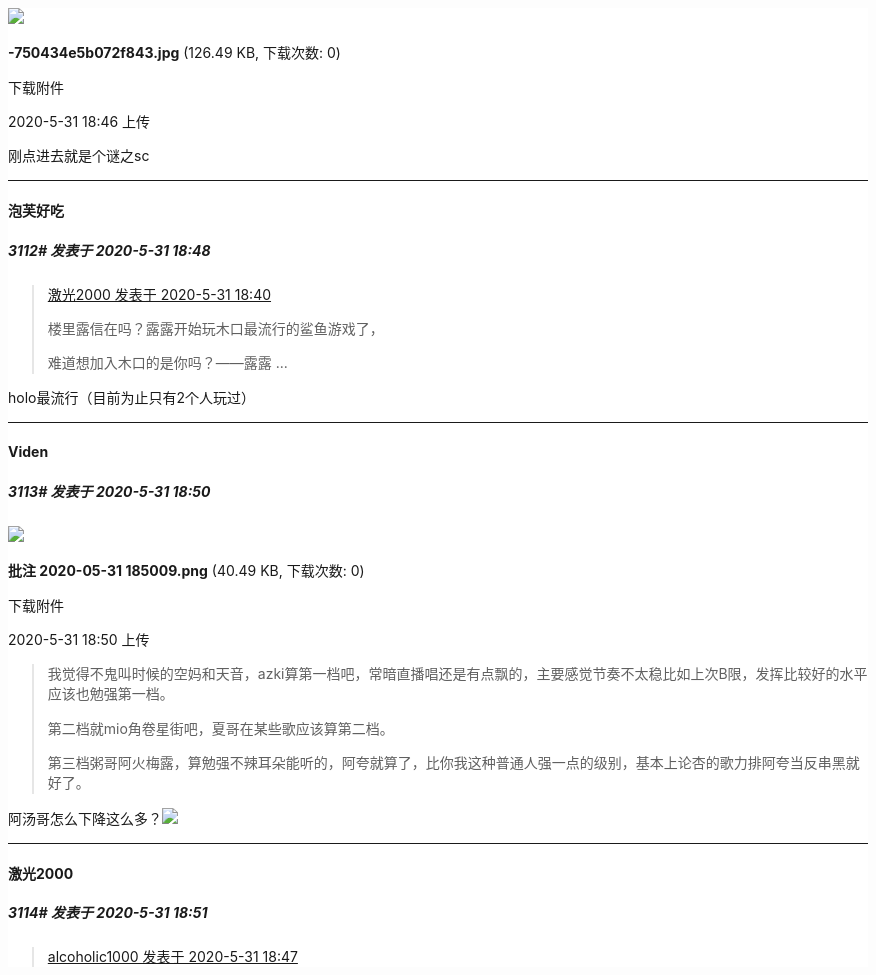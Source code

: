 
<img src="https://img.saraba1st.com/forum/202005/31/184618nm3mk25qs5c52hho.jpg" referrerpolicy="no-referrer">


<strong>-750434e5b072f843.jpg</strong> (126.49 KB, 下载次数: 0)

下载附件

2020-5-31 18:46 上传


刚点进去就是个谜之sc


-----

####  泡芙好吃  
##### 3112#       发表于 2020-5-31 18:48


<blockquote><a href="httphttps://bbs.saraba1st.com/2b/forum.php?mod=redirect&amp;goto=findpost&amp;pid=47627849&amp;ptid=1938145" target="_blank">激光2000 发表于 2020-5-31 18:40</a>

楼里露信在吗？露露开始玩木口最流行的鲨鱼游戏了，


难道想加入木口的是你吗？——露露 ...</blockquote>
holo最流行（目前为止只有2个人玩过）


-----

####  Viden  
##### 3113#       发表于 2020-5-31 18:50


<img src="https://img.saraba1st.com/forum/202005/31/185019o4mumomxtvqiqqlx.png" referrerpolicy="no-referrer">


<strong>批注 2020-05-31 185009.png</strong> (40.49 KB, 下载次数: 0)

下载附件

2020-5-31 18:50 上传


<blockquote>我觉得不鬼叫时候的空妈和天音，azki算第一档吧，常暗直播唱还是有点飘的，主要感觉节奏不太稳比如上次B限，发挥比较好的水平应该也勉强第一档。

第二档就mio角卷星街吧，夏哥在某些歌应该算第二档。

第三档粥哥阿火梅露，算勉强不辣耳朵能听的，阿夸就算了，比你我这种普通人强一点的级别，基本上论杏的歌力排阿夸当反串黑就好了。</blockquote>
阿汤哥怎么下降这么多？<img src="https://static.saraba1st.com/image/smiley/face2017/009.gif" referrerpolicy="no-referrer">


-----

####  激光2000  
##### 3114#       发表于 2020-5-31 18:51


<blockquote><a href="httphttps://bbs.saraba1st.com/2b/forum.php?mod=redirect&amp;goto=findpost&amp;pid=47627926&amp;ptid=1938145" target="_blank">alcoholic1000 发表于 2020-5-31 18:47</a>
